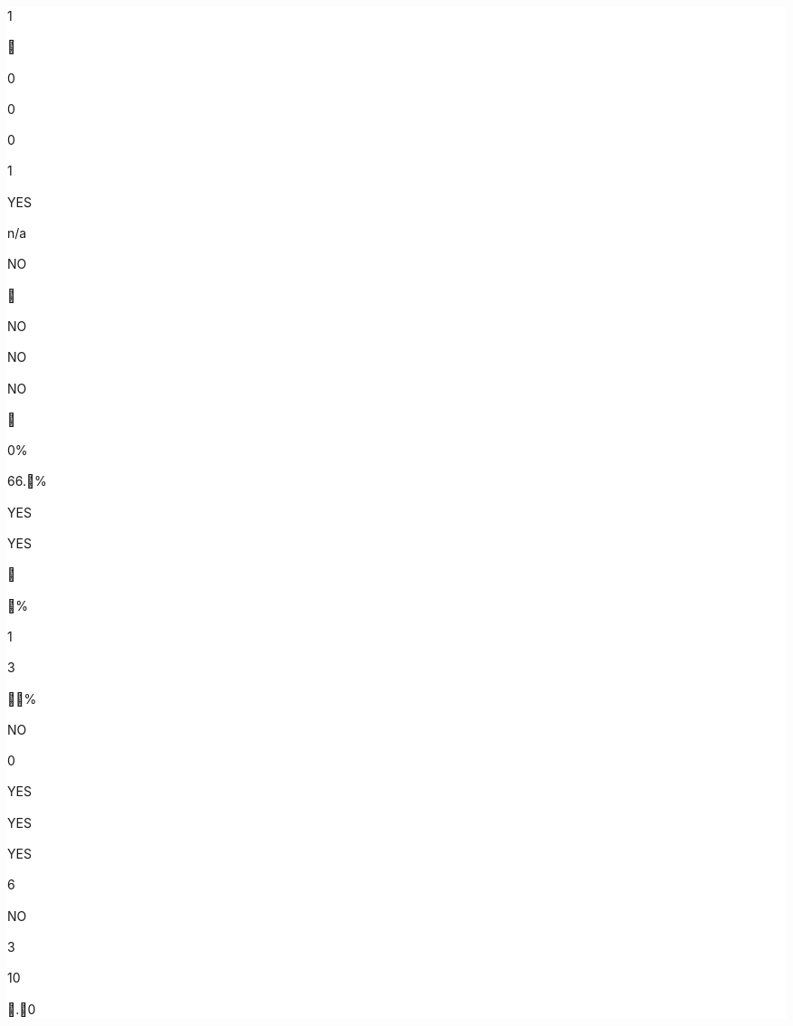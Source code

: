 1



0

0

0

1

YES

n/a

NO



NO

NO

NO



0%

66.%

YES

YES



%

1

3

%

NO

0

YES

YES

YES

6

NO

3

10

.0
